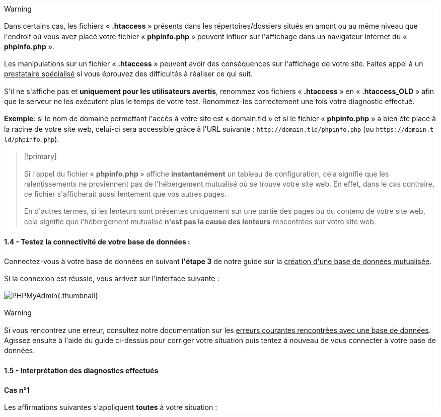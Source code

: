 > [!warning]
>
> Dans certains cas, les fichiers « **.htaccess** » présents dans les répertoires/dossiers situés en amont ou au même niveau que l'endroit où vous avez placé votre fichier « **phpinfo.php** » peuvent influer sur l'affichage dans un navigateur Internet du « **phpinfo.php** ». 
>
> Les manipulations sur un fichier « **.htaccess** » peuvent avoir des conséquences sur l'affichage de votre site. Faites appel à un [prestataire spécialisé](/links/partner) si vous éprouvez des difficultés à réaliser ce qui suit.
>
> S'il ne s'affiche pas et **uniquement pour les utilisateurs avertis**, renommez vos fichiers « **.htaccess** » en « **.htaccess_OLD** » afin que le serveur ne les exécutent plus le temps de votre test. Renommez-les correctement une fois votre diagnostic effectué.
>

**Exemple**: si le nom de domaine permettant l'accès à votre site est « domain.tld » et si le fichier « **phpinfo.php** » a bien été placé à la racine de votre site web, celui-ci sera accessible grâce à l'URL suivante : `http://domain.tld/phpinfo.php` (ou `https://domain.tld/phpinfo.php`).

> [!primary]
>
> Si l'appel du fichier « **phpinfo.php** » affiche **instantanément** un tableau de configuration, cela signifie que les ralentissements ne proviennent pas de l'hébergement mutualisé où se trouve votre site web. En effet, dans le cas contraire, ce fichier s'afficherait aussi lentement que vos autres pages. 
>
> En d'autres termes, si les lenteurs sont présentes uniquement sur une partie des pages ou du contenu de votre site web, cela signifie que l'hébergement mutualisé **n'est pas la cause des lenteurs** rencontrées sur votre site web.
>

#### 1.4 - Testez la connectivité de votre base de données :

Connectez-vous à votre base de données en suivant **l'étape 3** de notre guide sur la [création d'une base de données mutualisée](/pages/web_cloud/web_hosting/sql_create_database).

Si la connexion est réussie, vous arrivez sur l'interface suivante :

![PHPMyAdmin](images/pma-main-page.png){.thumbnail}

> [!warning]
>
> Si vous rencontrez une erreur, consultez notre documentation sur les [erreurs courantes rencontrées avec une base de données](/pages/web_cloud/web_hosting/diagnosis_database_errors). Agissez ensuite à l'aide du guide ci-dessus pour corriger votre situation puis tentez à nouveau de vous connecter à votre base de données.
>

#### 1.5 - Interprétation des diagnostics effectués

**Cas n°1**

Les affirmations suivantes s'appliquent **toutes** à votre situation :
